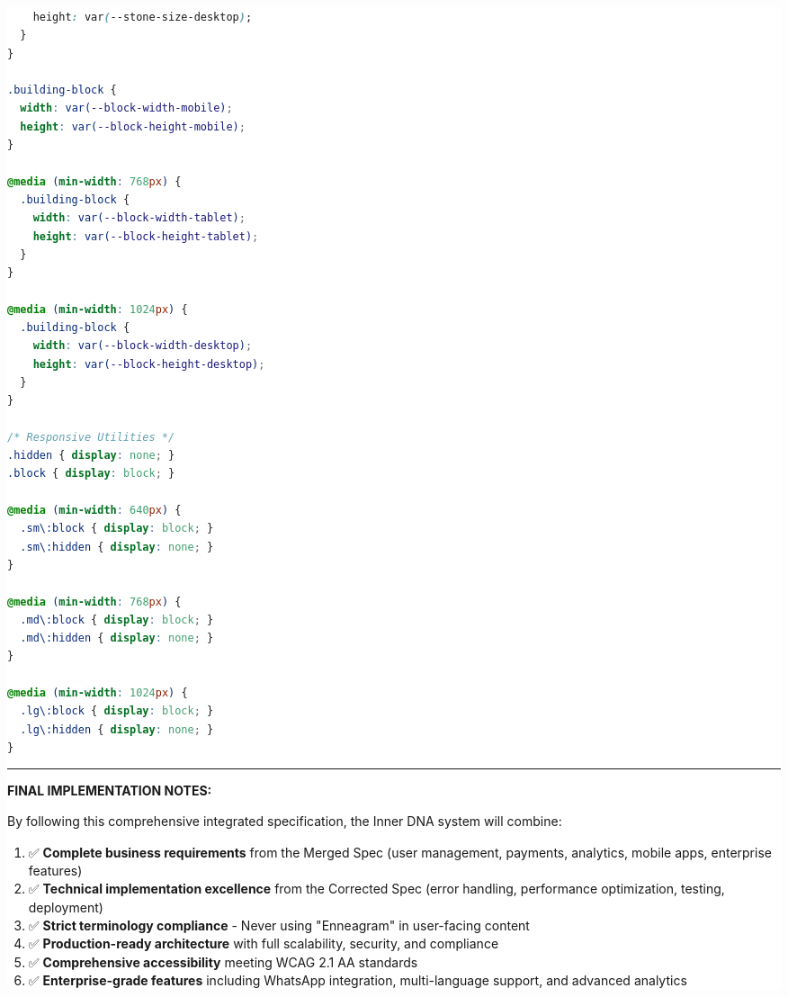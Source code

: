 ```css
    height: var(--stone-size-desktop);
  }
}

.building-block {
  width: var(--block-width-mobile);
  height: var(--block-height-mobile);
}

@media (min-width: 768px) {
  .building-block {
    width: var(--block-width-tablet);
    height: var(--block-height-tablet);
  }
}

@media (min-width: 1024px) {
  .building-block {
    width: var(--block-width-desktop);
    height: var(--block-height-desktop);
  }
}

/* Responsive Utilities */
.hidden { display: none; }
.block { display: block; }

@media (min-width: 640px) {
  .sm\:block { display: block; }
  .sm\:hidden { display: none; }
}

@media (min-width: 768px) {
  .md\:block { display: block; }
  .md\:hidden { display: none; }
}

@media (min-width: 1024px) {
  .lg\:block { display: block; }
  .lg\:hidden { display: none; }
}
```

---

**FINAL IMPLEMENTATION NOTES:**

By following this comprehensive integrated specification, the Inner DNA system will combine:

1. ✅ **Complete business requirements** from the Merged Spec (user management, payments, analytics, mobile apps, enterprise features)
2. ✅ **Technical implementation excellence** from the Corrected Spec (error handling, performance optimization, testing, deployment)
3. ✅ **Strict terminology compliance** - Never using "Enneagram" in user-facing content
4. ✅ **Production-ready architecture** with full scalability, security, and compliance
5. ✅ **Comprehensive accessibility** meeting WCAG 2.1 AA standards
6. ✅ **Enterprise-grade features** including WhatsApp integration, multi-language support, and advanced analytics
